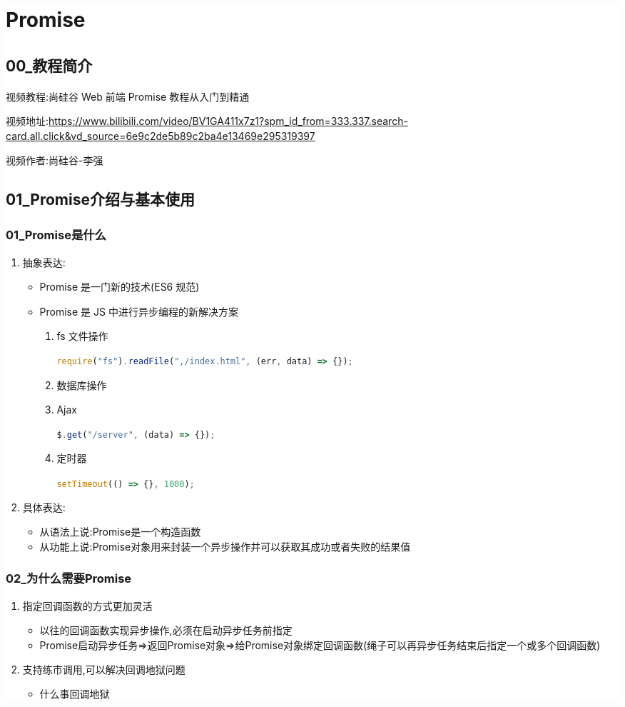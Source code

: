 # Promise

## 00\_教程简介

视频教程:尚硅谷 Web 前端 Promise 教程从入门到精通

视频地址:https://www.bilibili.com/video/BV1GA411x7z1?spm_id_from=333.337.search-card.all.click&vd_source=6e9c2de5b89c2ba4e13469e295319397

视频作者:尚硅谷-李强

## 01_Promise介绍与基本使用

### 01_Promise是什么

1. 抽象表达:

   - Promise 是一门新的技术(ES6 规范)

   - Promise 是 JS 中进行异步编程的新解决方案

     1. fs 文件操作

        ```js
        require("fs").readFile(",/index.html", (err, data) => {});
        ```

     2. 数据库操作

     3. Ajax

        ```js
        $.get("/server", (data) => {});
        ```

     4. 定时器

        ```js
        setTimeout(() => {}, 1000);
        ```

2. 具体表达:

   - 从语法上说:Promise是一个构造函数
   - 从功能上说:Promise对象用来封装一个异步操作并可以获取其成功或者失败的结果值

### 02_为什么需要Promise

1. 指定回调函数的方式更加灵活

   - 以往的回调函数实现异步操作,必须在启动异步任务前指定
   - Promise启动异步任务=>返回Promise对象=>给Promise对象绑定回调函数(绳子可以再异步任务结束后指定一个或多个回调函数)

2. 支持练市调用,可以解决回调地狱问题

   - 什么事回调地狱
